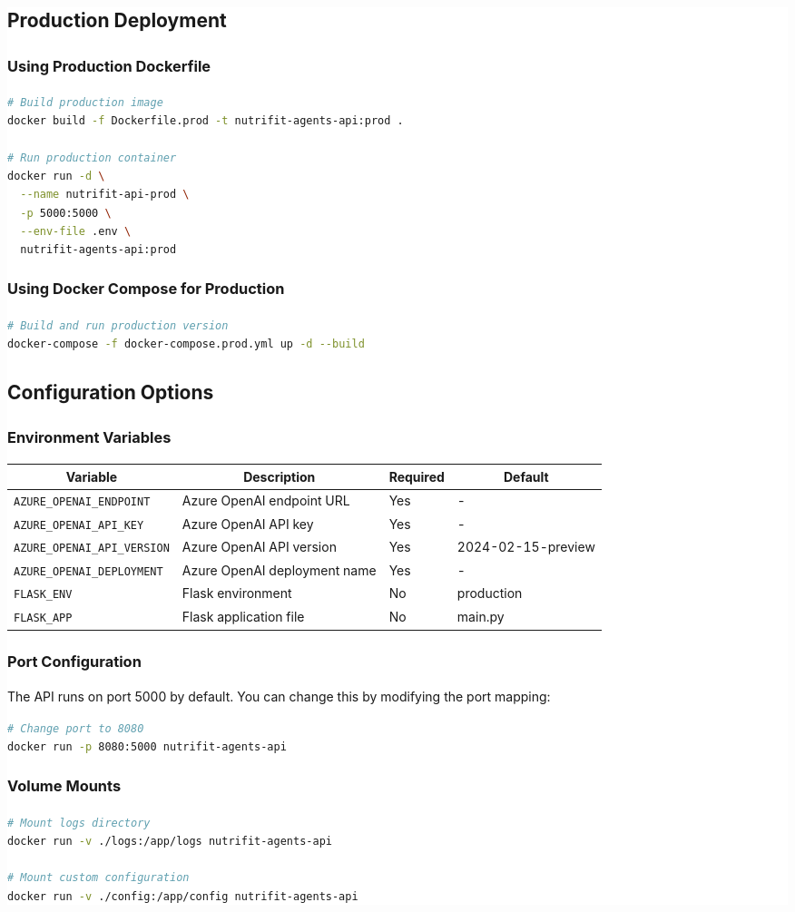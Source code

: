## Production Deployment

### Using Production Dockerfile

```bash
# Build production image
docker build -f Dockerfile.prod -t nutrifit-agents-api:prod .

# Run production container
docker run -d \
  --name nutrifit-api-prod \
  -p 5000:5000 \
  --env-file .env \
  nutrifit-agents-api:prod
```

### Using Docker Compose for Production

```bash
# Build and run production version
docker-compose -f docker-compose.prod.yml up -d --build
```

## Configuration Options

### Environment Variables

| Variable | Description | Required | Default |
|----------|-------------|----------|---------|
| `AZURE_OPENAI_ENDPOINT` | Azure OpenAI endpoint URL | Yes | - |
| `AZURE_OPENAI_API_KEY` | Azure OpenAI API key | Yes | - |
| `AZURE_OPENAI_API_VERSION` | Azure OpenAI API version | Yes | 2024-02-15-preview |
| `AZURE_OPENAI_DEPLOYMENT` | Azure OpenAI deployment name | Yes | - |
| `FLASK_ENV` | Flask environment | No | production |
| `FLASK_APP` | Flask application file | No | main.py |

### Port Configuration

The API runs on port 5000 by default. You can change this by modifying the port mapping:

```bash
# Change port to 8080
docker run -p 8080:5000 nutrifit-agents-api
```

### Volume Mounts

```bash
# Mount logs directory
docker run -v ./logs:/app/logs nutrifit-agents-api

# Mount custom configuration
docker run -v ./config:/app/config nutrifit-agents-api
```
